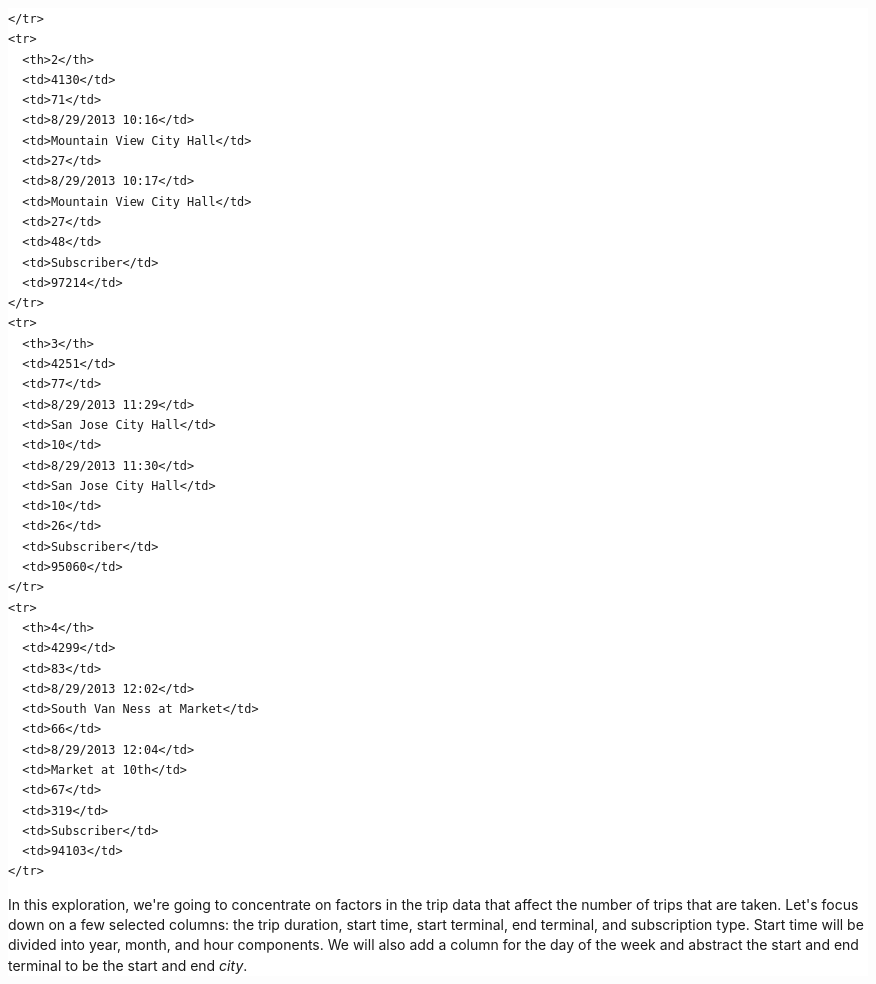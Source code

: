     </tr>
    <tr>
      <th>2</th>
      <td>4130</td>
      <td>71</td>
      <td>8/29/2013 10:16</td>
      <td>Mountain View City Hall</td>
      <td>27</td>
      <td>8/29/2013 10:17</td>
      <td>Mountain View City Hall</td>
      <td>27</td>
      <td>48</td>
      <td>Subscriber</td>
      <td>97214</td>
    </tr>
    <tr>
      <th>3</th>
      <td>4251</td>
      <td>77</td>
      <td>8/29/2013 11:29</td>
      <td>San Jose City Hall</td>
      <td>10</td>
      <td>8/29/2013 11:30</td>
      <td>San Jose City Hall</td>
      <td>10</td>
      <td>26</td>
      <td>Subscriber</td>
      <td>95060</td>
    </tr>
    <tr>
      <th>4</th>
      <td>4299</td>
      <td>83</td>
      <td>8/29/2013 12:02</td>
      <td>South Van Ness at Market</td>
      <td>66</td>
      <td>8/29/2013 12:04</td>
      <td>Market at 10th</td>
      <td>67</td>
      <td>319</td>
      <td>Subscriber</td>
      <td>94103</td>
    </tr>
  </tbody>
</table>
</div>


In this exploration, we're going to concentrate on factors in the trip data that affect the number of trips that are taken. Let's focus down on a few selected columns: the trip duration, start time, start terminal, end terminal, and subscription type. Start time will be divided into year, month, and hour components. We will also add a column for the day of the week and abstract the start and end terminal to be the start and end _city_.
